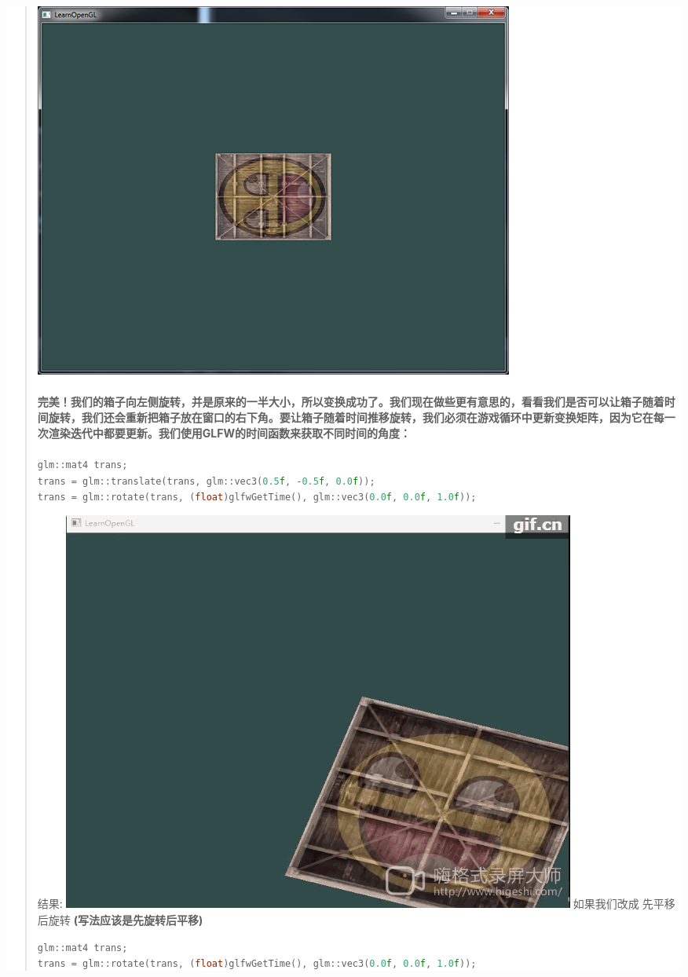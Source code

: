 > ![图片](..\assets\img\opengl\transformations.png)  
> #### 完美！我们的箱子向左侧旋转，并是原来的一半大小，所以变换成功了。我们现在做些更有意思的，看看我们是否可以让箱子随着时间旋转，我们还会重新把箱子放在窗口的右下角。要让箱子随着时间推移旋转，我们必须在游戏循环中更新变换矩阵，因为它在每一次渲染迭代中都要更新。我们使用GLFW的时间函数来获取不同时间的角度：
> ```c
> glm::mat4 trans;
> trans = glm::translate(trans, glm::vec3(0.5f, -0.5f, 0.0f));
> trans = glm::rotate(trans, (float)glfwGetTime(), glm::vec3(0.0f, 0.0f, 1.0f));
> ```
> 结果:
>![图片](..\assets\img\opengl\xuanzhuan_jia_pingyi.gif)
> 如果我们改成 先平移后旋转 __(写法应该是先旋转后平移)__
> ```c
> glm::mat4 trans;
> trans = glm::rotate(trans, (float)glfwGetTime(), glm::vec3(0.0f, 0.0f, 1.0f));